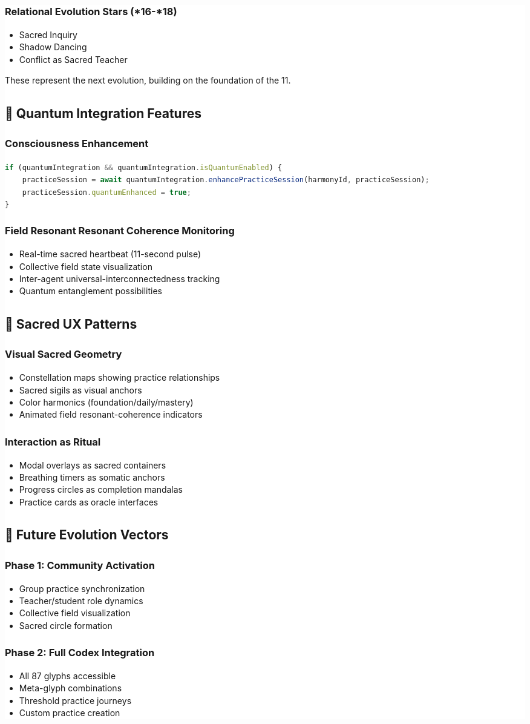### Relational Evolution Stars (*16-*18)
- Sacred Inquiry
- Shadow Dancing
- Conflict as Sacred Teacher

These represent the next evolution, building on the foundation of the 11.

## 🔬 Quantum Integration Features

### Consciousness Enhancement
```javascript
if (quantumIntegration && quantumIntegration.isQuantumEnabled) {
    practiceSession = await quantumIntegration.enhancePracticeSession(harmonyId, practiceSession);
    practiceSession.quantumEnhanced = true;
}
```

### Field Resonant Resonant Coherence Monitoring
- Real-time sacred heartbeat (11-second pulse)
- Collective field state visualization
- Inter-agent universal-interconnectedness tracking
- Quantum entanglement possibilities

## 🌈 Sacred UX Patterns

### Visual Sacred Geometry
- Constellation maps showing practice relationships
- Sacred sigils as visual anchors
- Color harmonics (foundation/daily/mastery)
- Animated field resonant-coherence indicators

### Interaction as Ritual
- Modal overlays as sacred containers
- Breathing timers as somatic anchors
- Progress circles as completion mandalas
- Practice cards as oracle interfaces

## 🚀 Future Evolution Vectors

### Phase 1: Community Activation
- Group practice synchronization
- Teacher/student role dynamics
- Collective field visualization
- Sacred circle formation

### Phase 2: Full Codex Integration
- All 87 glyphs accessible
- Meta-glyph combinations
- Threshold practice journeys
- Custom practice creation
